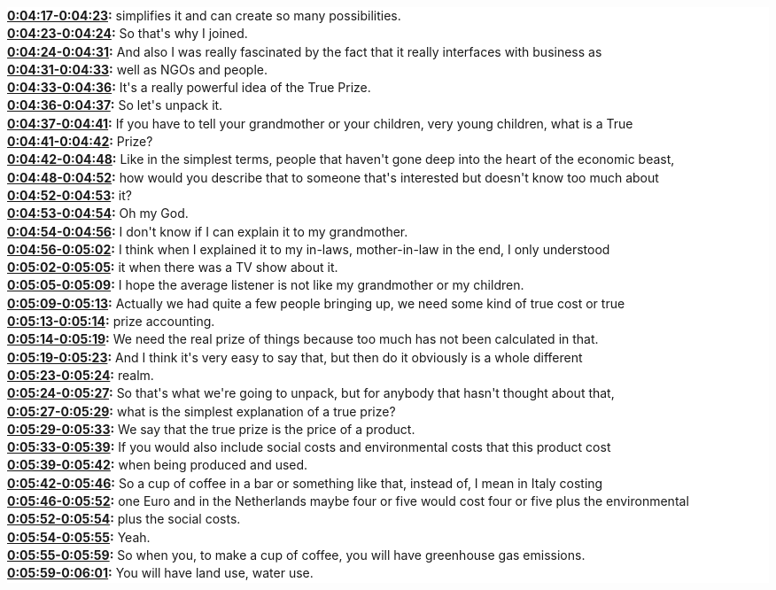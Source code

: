 **[0:04:17-0:04:23](https://investinginregenerativeagriculture.com/pietro-galgani#t=0:04:17):**  simplifies it and can create so many possibilities.  
**[0:04:23-0:04:24](https://investinginregenerativeagriculture.com/pietro-galgani#t=0:04:23):**  So that's why I joined.  
**[0:04:24-0:04:31](https://investinginregenerativeagriculture.com/pietro-galgani#t=0:04:24):**  And also I was really fascinated by the fact that it really interfaces with business as  
**[0:04:31-0:04:33](https://investinginregenerativeagriculture.com/pietro-galgani#t=0:04:31):**  well as NGOs and people.  
**[0:04:33-0:04:36](https://investinginregenerativeagriculture.com/pietro-galgani#t=0:04:33):**  It's a really powerful idea of the True Prize.  
**[0:04:36-0:04:37](https://investinginregenerativeagriculture.com/pietro-galgani#t=0:04:36):**  So let's unpack it.  
**[0:04:37-0:04:41](https://investinginregenerativeagriculture.com/pietro-galgani#t=0:04:37):**  If you have to tell your grandmother or your children, very young children, what is a True  
**[0:04:41-0:04:42](https://investinginregenerativeagriculture.com/pietro-galgani#t=0:04:41):**  Prize?  
**[0:04:42-0:04:48](https://investinginregenerativeagriculture.com/pietro-galgani#t=0:04:42):**  Like in the simplest terms, people that haven't gone deep into the heart of the economic beast,  
**[0:04:48-0:04:52](https://investinginregenerativeagriculture.com/pietro-galgani#t=0:04:48):**  how would you describe that to someone that's interested but doesn't know too much about  
**[0:04:52-0:04:53](https://investinginregenerativeagriculture.com/pietro-galgani#t=0:04:52):**  it?  
**[0:04:53-0:04:54](https://investinginregenerativeagriculture.com/pietro-galgani#t=0:04:53):**  Oh my God.  
**[0:04:54-0:04:56](https://investinginregenerativeagriculture.com/pietro-galgani#t=0:04:54):**  I don't know if I can explain it to my grandmother.  
**[0:04:56-0:05:02](https://investinginregenerativeagriculture.com/pietro-galgani#t=0:04:56):**  I think when I explained it to my in-laws, mother-in-law in the end, I only understood  
**[0:05:02-0:05:05](https://investinginregenerativeagriculture.com/pietro-galgani#t=0:05:02):**  it when there was a TV show about it.  
**[0:05:05-0:05:09](https://investinginregenerativeagriculture.com/pietro-galgani#t=0:05:05):**  I hope the average listener is not like my grandmother or my children.  
**[0:05:09-0:05:13](https://investinginregenerativeagriculture.com/pietro-galgani#t=0:05:09):**  Actually we had quite a few people bringing up, we need some kind of true cost or true  
**[0:05:13-0:05:14](https://investinginregenerativeagriculture.com/pietro-galgani#t=0:05:13):**  prize accounting.  
**[0:05:14-0:05:19](https://investinginregenerativeagriculture.com/pietro-galgani#t=0:05:14):**  We need the real prize of things because too much has not been calculated in that.  
**[0:05:19-0:05:23](https://investinginregenerativeagriculture.com/pietro-galgani#t=0:05:19):**  And I think it's very easy to say that, but then do it obviously is a whole different  
**[0:05:23-0:05:24](https://investinginregenerativeagriculture.com/pietro-galgani#t=0:05:23):**  realm.  
**[0:05:24-0:05:27](https://investinginregenerativeagriculture.com/pietro-galgani#t=0:05:24):**  So that's what we're going to unpack, but for anybody that hasn't thought about that,  
**[0:05:27-0:05:29](https://investinginregenerativeagriculture.com/pietro-galgani#t=0:05:27):**  what is the simplest explanation of a true prize?  
**[0:05:29-0:05:33](https://investinginregenerativeagriculture.com/pietro-galgani#t=0:05:29):**  We say that the true prize is the price of a product.  
**[0:05:33-0:05:39](https://investinginregenerativeagriculture.com/pietro-galgani#t=0:05:33):**  If you would also include social costs and environmental costs that this product cost  
**[0:05:39-0:05:42](https://investinginregenerativeagriculture.com/pietro-galgani#t=0:05:39):**  when being produced and used.  
**[0:05:42-0:05:46](https://investinginregenerativeagriculture.com/pietro-galgani#t=0:05:42):**  So a cup of coffee in a bar or something like that, instead of, I mean in Italy costing  
**[0:05:46-0:05:52](https://investinginregenerativeagriculture.com/pietro-galgani#t=0:05:46):**  one Euro and in the Netherlands maybe four or five would cost four or five plus the environmental  
**[0:05:52-0:05:54](https://investinginregenerativeagriculture.com/pietro-galgani#t=0:05:52):**  plus the social costs.  
**[0:05:54-0:05:55](https://investinginregenerativeagriculture.com/pietro-galgani#t=0:05:54):**  Yeah.  
**[0:05:55-0:05:59](https://investinginregenerativeagriculture.com/pietro-galgani#t=0:05:55):**  So when you, to make a cup of coffee, you will have greenhouse gas emissions.  
**[0:05:59-0:06:01](https://investinginregenerativeagriculture.com/pietro-galgani#t=0:05:59):**  You will have land use, water use.  